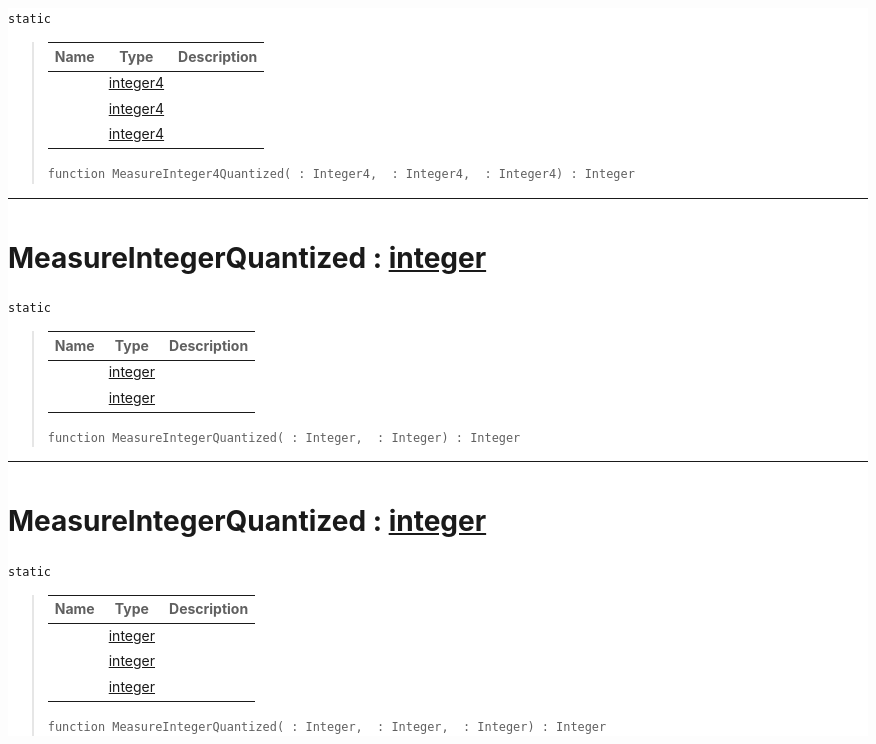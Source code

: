  `static`

> 
> |Name|Type|Description|
> |---|---|---|
> ||[integer4](https://github.com/ZilchEngine/ZilchDocs/blob/master/code_reference/nada_base_types/integer4.md)| |
> ||[integer4](https://github.com/ZilchEngine/ZilchDocs/blob/master/code_reference/nada_base_types/integer4.md)| |
> ||[integer4](https://github.com/ZilchEngine/ZilchDocs/blob/master/code_reference/nada_base_types/integer4.md)| |
> ``` lang=cpp, name=Nada
> function MeasureInteger4Quantized( : Integer4,  : Integer4,  : Integer4) : Integer
> ``` 


---  
 #  MeasureIntegerQuantized : [integer](https://github.com/ZilchEngine/ZilchDocs/blob/master/code_reference/nada_base_types/integer.md)

 `static`

> 
> |Name|Type|Description|
> |---|---|---|
> ||[integer](https://github.com/ZilchEngine/ZilchDocs/blob/master/code_reference/nada_base_types/integer.md)| |
> ||[integer](https://github.com/ZilchEngine/ZilchDocs/blob/master/code_reference/nada_base_types/integer.md)| |
> ``` lang=cpp, name=Nada
> function MeasureIntegerQuantized( : Integer,  : Integer) : Integer
> ``` 


---  
 #  MeasureIntegerQuantized : [integer](https://github.com/ZilchEngine/ZilchDocs/blob/master/code_reference/nada_base_types/integer.md)

 `static`

> 
> |Name|Type|Description|
> |---|---|---|
> ||[integer](https://github.com/ZilchEngine/ZilchDocs/blob/master/code_reference/nada_base_types/integer.md)| |
> ||[integer](https://github.com/ZilchEngine/ZilchDocs/blob/master/code_reference/nada_base_types/integer.md)| |
> ||[integer](https://github.com/ZilchEngine/ZilchDocs/blob/master/code_reference/nada_base_types/integer.md)| |
> ``` lang=cpp, name=Nada
> function MeasureIntegerQuantized( : Integer,  : Integer,  : Integer) : Integer
> ``` 
